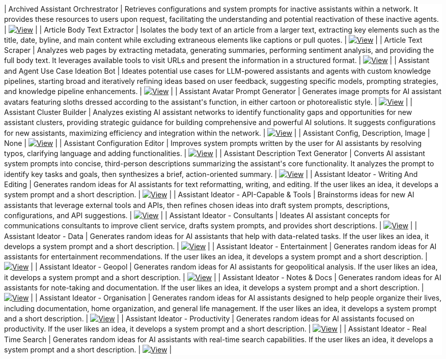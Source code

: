 | Archived Assistant Orchrestrator | Retrieves configurations and system prompts for inactive assistants within a network.  It provides these resources to users upon request, facilitating the understanding and potential reactivation of these inactive agents. | [![View](https://img.shields.io/badge/View-blue)](archived-assistant-orchrestrator.md) |
| Article Body Text Extractor | Isolates the body text of an article from a larger text, extracting key elements such as the title, date, byline, and main content while excluding extraneous elements like captions or pull quotes. | [![View](https://img.shields.io/badge/View-blue)](article-body-text-extractor.md) |
| Article Text Scraper | Analyzes web pages by extracting metadata, generating summaries, performing sentiment analysis, and providing the full body text. It leverages available tools to visit URLs and present the information in a structured format. | [![View](https://img.shields.io/badge/View-blue)](article-text-scraper.md) |
| Assistant and Agent Use Case Ideation Bot | Ideates potential use cases for LLM-powered assistants and agents with custom knowledge pipelines, starting broad and iteratively refining ideas based on user feedback, suggesting specific models, prompting strategies, and knowledge pipeline enhancements. | [![View](https://img.shields.io/badge/View-blue)](assistant-and-agent-use-case-ideation-bot.md) |
| Assistant Avatar Prompt Generator | Generates image prompts for AI assistant avatars featuring sloths dressed according to the assistant's function, in either cartoon or photorealistic style. | [![View](https://img.shields.io/badge/View-blue)](assistant-avatar-prompt-generator.md) |
| Assistant Cluster Builder | Analyzes existing AI assistant networks to identify functionality gaps and opportunities for new assistant clusters, providing strategic guidance for building comprehensive and powerful AI solutions. It suggests configurations for new assistants, maximizing efficiency and integration within the network. | [![View](https://img.shields.io/badge/View-blue)](assistant-cluster-builder.md) |
| Assistant Config, Description, Image | None | [![View](https://img.shields.io/badge/View-blue)](assistant-config-description-image.md) |
| Assistant Configuration Editor | Improves system prompts written by the user for AI assistants by resolving typos, clarifying language and adding functionalities. | [![View](https://img.shields.io/badge/View-blue)](assistant-configuration-editor.md) |
| Assistant Description Text Generator | Converts AI assistant system prompts into concise, third-person descriptions summarizing the assistant's core functionality. It analyzes the prompt to identify key tasks and goals, then synthesizes a brief, action-oriented summary. | [![View](https://img.shields.io/badge/View-blue)](assistant-description-text-generator.md) |
| Assistant Ideator -  Writing And Editing | Generates random ideas for AI assistants for text reformatting, writing, and editing. If the user likes an idea, it develops a system prompt and a short description. | [![View](https://img.shields.io/badge/View-blue)](assistant-ideator-writing-and-editing.md) |
| Assistant Ideator - API-Capable & Tools | Brainstorms ideas for new AI assistants that leverage external tools and APIs, then refines chosen ideas into draft system prompts, descriptions, configurations, and API suggestions. | [![View](https://img.shields.io/badge/View-blue)](assistant-ideator-api-capable-tools.md) |
| Assistant Ideator - Consultants | Ideates AI assistant concepts for communications consultants to improve client service, drafts system prompts, and provides short descriptions. | [![View](https://img.shields.io/badge/View-blue)](assistant-ideator-consultants.md) |
| Assistant Ideator - Data | Generates random ideas for AI assistants that help with data-related tasks. If the user likes an idea, it develops a system prompt and a short description. | [![View](https://img.shields.io/badge/View-blue)](assistant-ideator-data.md) |
| Assistant Ideator - Entertainment | Generates random ideas for AI assistants for entertainment recommendations. If the user likes an idea, it develops a system prompt and a short description. | [![View](https://img.shields.io/badge/View-blue)](assistant-ideator-entertainment.md) |
| Assistant Ideator - Geopol | Generates random ideas for AI assistants for geopolitical analysis. If the user likes an idea, it develops a system prompt and a short description. | [![View](https://img.shields.io/badge/View-blue)](assistant-ideator-geopol.md) |
| Assistant Ideator - Notes & Docs | Generates random ideas for AI assistants for note-taking and documentation. If the user likes an idea, it develops a system prompt and a short description. | [![View](https://img.shields.io/badge/View-blue)](assistant-ideator-notes-docs.md) |
| Assistant Ideator - Organisation | Generates random ideas for AI assistants designed to help people organize their lives, including documentation, home organization, and general life management. If the user likes an idea, it develops a system prompt and a short description. | [![View](https://img.shields.io/badge/View-blue)](assistant-ideator-organisation.md) |
| Assistant Ideator - Productivity | Generates random ideas for AI assistants focused on productivity. If the user likes an idea, it develops a system prompt and a short description. | [![View](https://img.shields.io/badge/View-blue)](assistant-ideator-productivity.md) |
| Assistant Ideator - Real Time Search | Generates random ideas for AI assistants with real-time search capabilities. If the user likes an idea, it develops a system prompt and a short description. | [![View](https://img.shields.io/badge/View-blue)](assistant-ideator-real-time-search.md) |